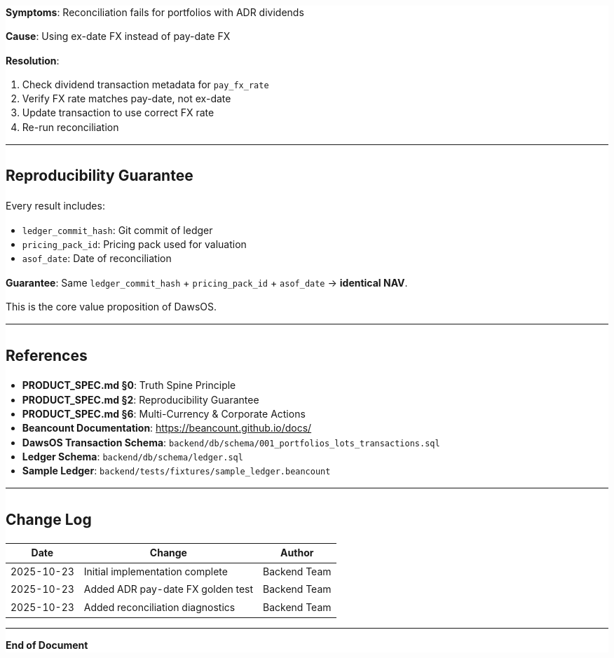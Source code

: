 **Symptoms**: Reconciliation fails for portfolios with ADR dividends

**Cause**: Using ex-date FX instead of pay-date FX

**Resolution**:
1. Check dividend transaction metadata for `pay_fx_rate`
2. Verify FX rate matches pay-date, not ex-date
3. Update transaction to use correct FX rate
4. Re-run reconciliation

---

## Reproducibility Guarantee

Every result includes:
- `ledger_commit_hash`: Git commit of ledger
- `pricing_pack_id`: Pricing pack used for valuation
- `asof_date`: Date of reconciliation

**Guarantee**: Same `ledger_commit_hash` + `pricing_pack_id` + `asof_date` → **identical NAV**.

This is the core value proposition of DawsOS.

---

## References

- **PRODUCT_SPEC.md §0**: Truth Spine Principle
- **PRODUCT_SPEC.md §2**: Reproducibility Guarantee
- **PRODUCT_SPEC.md §6**: Multi-Currency & Corporate Actions
- **Beancount Documentation**: https://beancount.github.io/docs/
- **DawsOS Transaction Schema**: `backend/db/schema/001_portfolios_lots_transactions.sql`
- **Ledger Schema**: `backend/db/schema/ledger.sql`
- **Sample Ledger**: `backend/tests/fixtures/sample_ledger.beancount`

---

## Change Log

| Date       | Change                                    | Author      |
|------------|-------------------------------------------|-------------|
| 2025-10-23 | Initial implementation complete           | Backend Team|
| 2025-10-23 | Added ADR pay-date FX golden test         | Backend Team|
| 2025-10-23 | Added reconciliation diagnostics          | Backend Team|

---

**End of Document**
